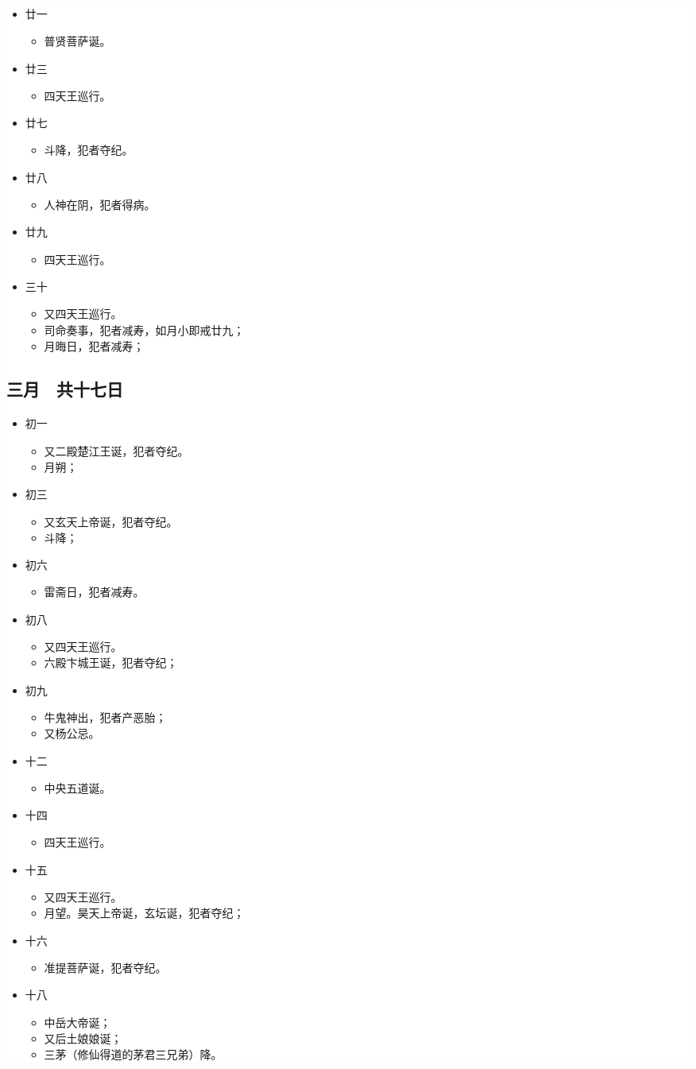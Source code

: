 - 廿一
  - 普贤菩萨诞。

- 廿三
  - 四天王巡行。

- 廿七
  - 斗降，犯者夺纪。

- 廿八
  - 人神在阴，犯者得病。

- 廿九
  - 四天王巡行。

- 三十
  - 又四天王巡行。
  - 司命奏事，犯者减寿，如月小即戒廿九；
  - 月晦日，犯者减寿；

## 三月　共十七日

- 初一
  - 又二殿楚江王诞，犯者夺纪。
  - 月朔；

- 初三
  - 又玄天上帝诞，犯者夺纪。
  - 斗降；

- 初六
  - 雷斋日，犯者减寿。

- 初八
  - 又四天王巡行。
  - 六殿卞城王诞，犯者夺纪；

- 初九
  - 牛鬼神出，犯者产恶胎；
  - 又杨公忌。

- 十二
  - 中央五道诞。

- 十四
  - 四天王巡行。

- 十五
  - 又四天王巡行。
  - 月望。昊天上帝诞，玄坛诞，犯者夺纪；

- 十六
  - 准提菩萨诞，犯者夺纪。

- 十八
  - 中岳大帝诞；
  - 又后土娘娘诞；
  - 三茅（修仙得道的茅君三兄弟）降。
